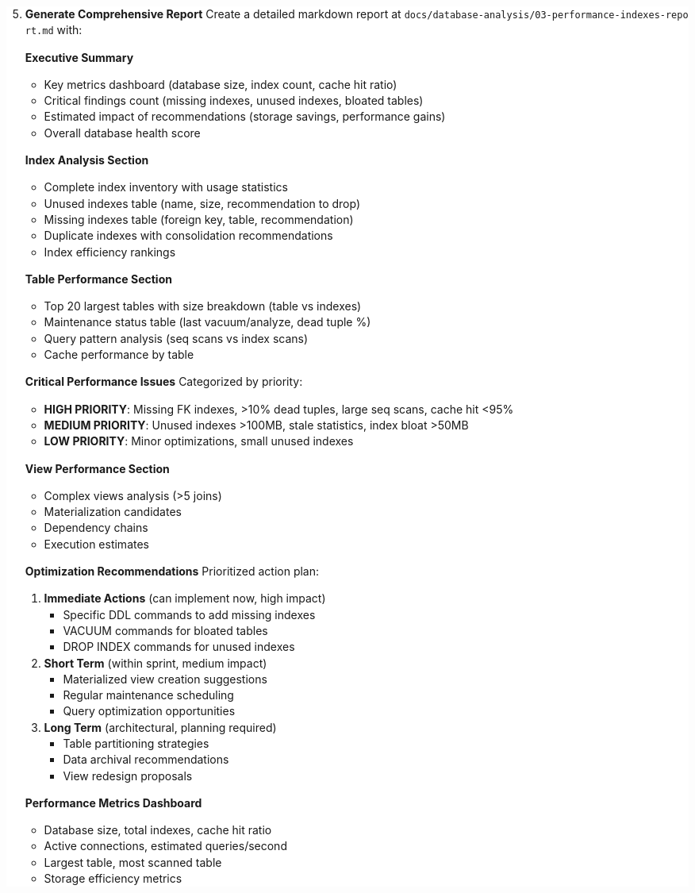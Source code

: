 5. **Generate Comprehensive Report**
   Create a detailed markdown report at `docs/database-analysis/03-performance-indexes-report.md` with:

   **Executive Summary**
   - Key metrics dashboard (database size, index count, cache hit ratio)
   - Critical findings count (missing indexes, unused indexes, bloated tables)
   - Estimated impact of recommendations (storage savings, performance gains)
   - Overall database health score

   **Index Analysis Section**
   - Complete index inventory with usage statistics
   - Unused indexes table (name, size, recommendation to drop)
   - Missing indexes table (foreign key, table, recommendation)
   - Duplicate indexes with consolidation recommendations
   - Index efficiency rankings

   **Table Performance Section**
   - Top 20 largest tables with size breakdown (table vs indexes)
   - Maintenance status table (last vacuum/analyze, dead tuple %)
   - Query pattern analysis (seq scans vs index scans)
   - Cache performance by table

   **Critical Performance Issues**
   Categorized by priority:
   - **HIGH PRIORITY**: Missing FK indexes, >10% dead tuples, large seq scans, cache hit <95%
   - **MEDIUM PRIORITY**: Unused indexes >100MB, stale statistics, index bloat >50MB
   - **LOW PRIORITY**: Minor optimizations, small unused indexes

   **View Performance Section**
   - Complex views analysis (>5 joins)
   - Materialization candidates
   - Dependency chains
   - Execution estimates

   **Optimization Recommendations**
   Prioritized action plan:
   1. **Immediate Actions** (can implement now, high impact)
      - Specific DDL commands to add missing indexes
      - VACUUM commands for bloated tables
      - DROP INDEX commands for unused indexes
   2. **Short Term** (within sprint, medium impact)
      - Materialized view creation suggestions
      - Regular maintenance scheduling
      - Query optimization opportunities
   3. **Long Term** (architectural, planning required)
      - Table partitioning strategies
      - Data archival recommendations
      - View redesign proposals

   **Performance Metrics Dashboard**
   - Database size, total indexes, cache hit ratio
   - Active connections, estimated queries/second
   - Largest table, most scanned table
   - Storage efficiency metrics
